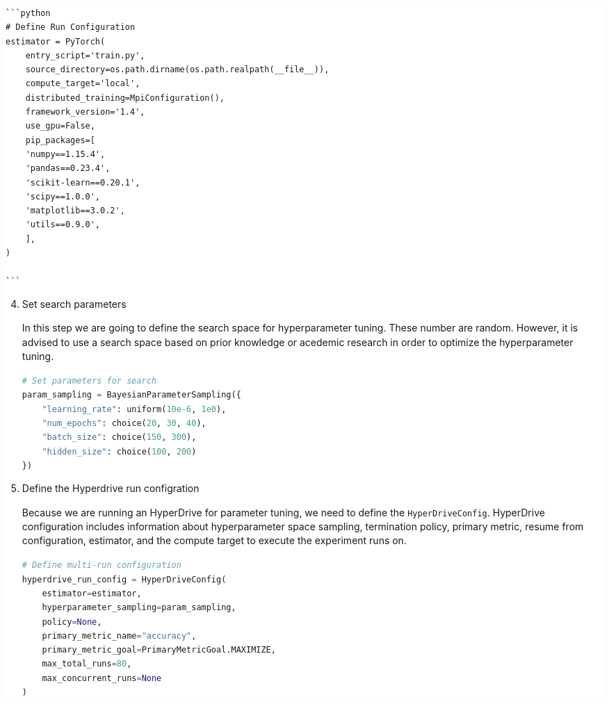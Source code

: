     ```python
    # Define Run Configuration
    estimator = PyTorch(
        entry_script='train.py',
        source_directory=os.path.dirname(os.path.realpath(__file__)),
        compute_target='local',
        distributed_training=MpiConfiguration(),
        framework_version='1.4',
        use_gpu=False,
        pip_packages=[
        'numpy==1.15.4',
        'pandas==0.23.4',
        'scikit-learn==0.20.1',
        'scipy==1.0.0',
        'matplotlib==3.0.2',
        'utils==0.9.0',
        ],
    )

    ```

4. Set search parameters

    In this step we are going to define the search space for hyperparameter tuning. These number are random. However, it is advised to use a search space based on prior knowledge or acedemic research in order to optimize the hyperparameter tuning.

    ```python
    # Set parameters for search
    param_sampling = BayesianParameterSampling({
        "learning_rate": uniform(10e-6, 1e0),
        "num_epochs": choice(20, 30, 40),
        "batch_size": choice(150, 300),
        "hidden_size": choice(100, 200)
    })
    ```

5. Define the Hyperdrive run configration

    Because we are running an HyperDrive for parameter tuning, we need to define the `HyperDriveConfig`. HyperDrive configuration includes information about hyperparameter space sampling, termination policy, primary metric, resume from configuration, estimator, and the compute target to execute the experiment runs on.

    ```python
    # Define multi-run configuration
    hyperdrive_run_config = HyperDriveConfig(
        estimator=estimator,
        hyperparameter_sampling=param_sampling,
        policy=None,
        primary_metric_name="accuracy",
        primary_metric_goal=PrimaryMetricGoal.MAXIMIZE,
        max_total_runs=80,
        max_concurrent_runs=None
    )
